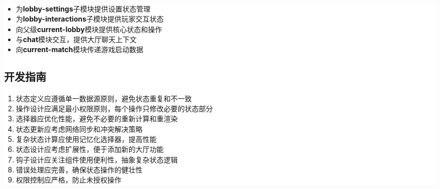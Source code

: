 - 为**lobby-settings**子模块提供设置状态管理
- 为**lobby-interactions**子模块提供玩家交互状态
- 向父级**current-lobby**模块提供核心状态和操作
- 与**chat**模块交互，提供大厅聊天上下文
- 向**current-match**模块传递游戏启动数据

## 开发指南

1. 状态定义应遵循单一数据源原则，避免状态重复和不一致
2. 操作设计应满足最小权限原则，每个操作只修改必要的状态部分
3. 选择器应优化性能，避免不必要的重新计算和重渲染
4. 状态更新应考虑网络同步和冲突解决策略
5. 复杂状态计算应使用记忆化选择器，提高性能
6. 状态设计应考虑扩展性，便于添加新的大厅功能
7. 钩子设计应关注组件使用便利性，抽象复杂状态逻辑
8. 错误处理应完善，确保状态操作的健壮性
9. 权限控制应严格，防止未授权操作 